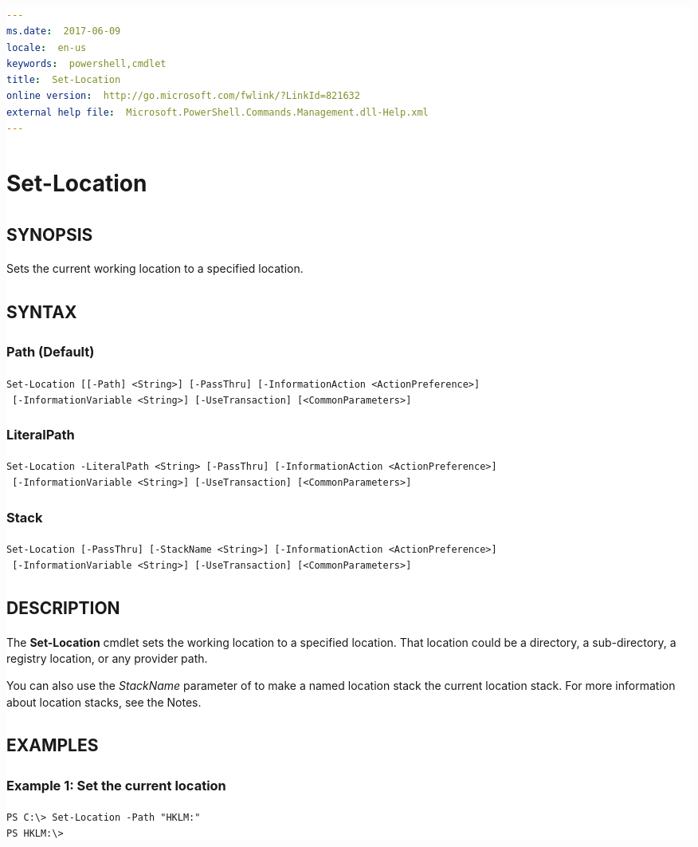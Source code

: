 ```yaml
---
ms.date:  2017-06-09
locale:  en-us
keywords:  powershell,cmdlet
title:  Set-Location
online version:  http://go.microsoft.com/fwlink/?LinkId=821632
external help file:  Microsoft.PowerShell.Commands.Management.dll-Help.xml
---
```


# Set-Location

## SYNOPSIS
Sets the current working location to a specified location.

## SYNTAX

### Path (Default)
```
Set-Location [[-Path] <String>] [-PassThru] [-InformationAction <ActionPreference>]
 [-InformationVariable <String>] [-UseTransaction] [<CommonParameters>]
```

### LiteralPath
```
Set-Location -LiteralPath <String> [-PassThru] [-InformationAction <ActionPreference>]
 [-InformationVariable <String>] [-UseTransaction] [<CommonParameters>]
```

### Stack
```
Set-Location [-PassThru] [-StackName <String>] [-InformationAction <ActionPreference>]
 [-InformationVariable <String>] [-UseTransaction] [<CommonParameters>]
```

## DESCRIPTION
The **Set-Location** cmdlet sets the working location to a specified location.
That location could be a directory, a sub-directory, a registry location, or any provider path.

You can also use the *StackName* parameter of to make a named location stack the current location stack.
For more information about location stacks, see the Notes.

## EXAMPLES

### Example 1: Set the current location
```
PS C:\> Set-Location -Path "HKLM:"
PS HKLM:\>
```
